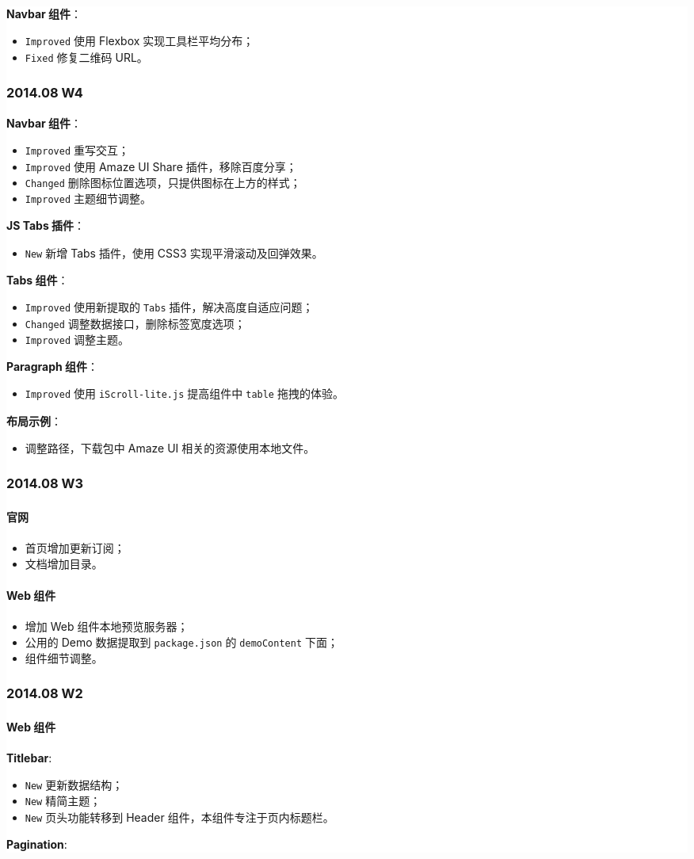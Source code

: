 __Navbar 组件__：

- `Improved` 使用 Flexbox 实现工具栏平均分布；
- `Fixed` 修复二维码 URL。


### 2014.08 W4

__Navbar 组件__：

- `Improved` 重写交互；
- `Improved` 使用 Amaze UI Share 插件，移除百度分享；
- `Changed` 删除图标位置选项，只提供图标在上方的样式；
- `Improved` 主题细节调整。

__JS Tabs 插件__：

- `New` 新增 Tabs 插件，使用 CSS3 实现平滑滚动及回弹效果。

__Tabs 组件__：

- `Improved` 使用新提取的 `Tabs` 插件，解决高度自适应问题；
- `Changed` 调整数据接口，删除标签宽度选项；
- `Improved` 调整主题。

__Paragraph 组件__：

- `Improved` 使用 `iScroll-lite.js` 提高组件中 `table` 拖拽的体验。

__布局示例__：

- 调整路径，下载包中 Amaze UI 相关的资源使用本地文件。

### 2014.08 W3

#### 官网

- 首页增加更新订阅；
- 文档增加目录。

#### Web 组件

- 增加 Web 组件本地预览服务器；
- 公用的 Demo 数据提取到 `package.json` 的 `demoContent` 下面；
- 组件细节调整。


### 2014.08 W2

#### Web 组件

__Titlebar__:

- `New` 更新数据结构；
- `New` 精简主题；
- `New` 页头功能转移到 Header 组件，本组件专注于页内标题栏。

__Pagination__:
